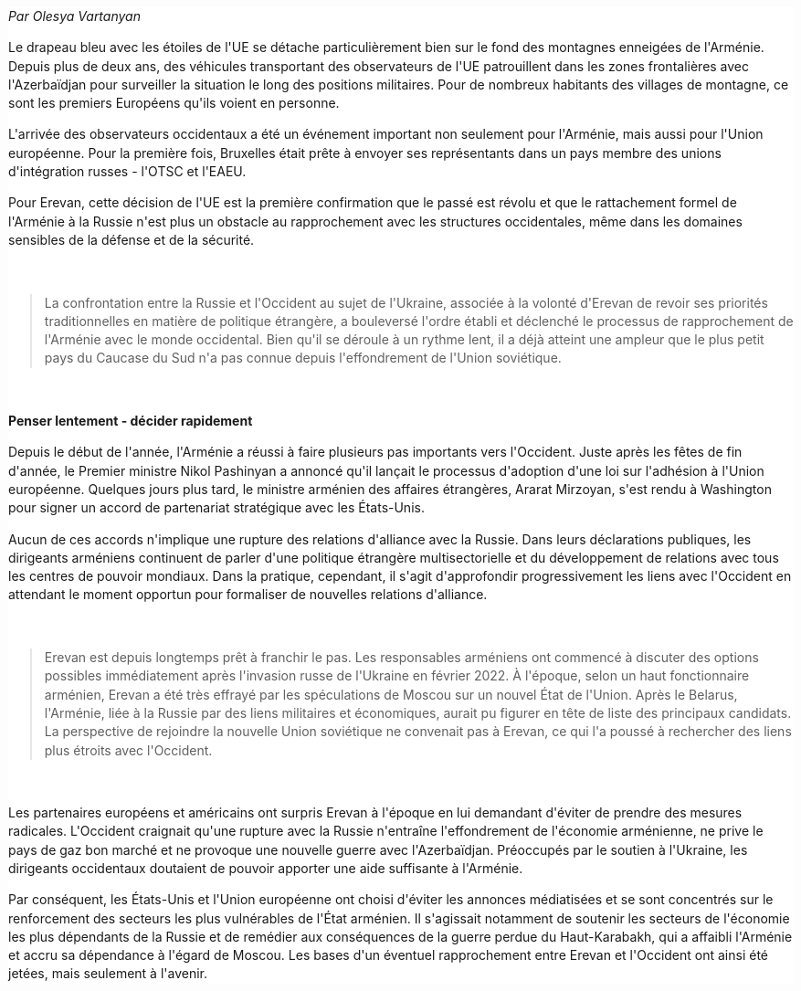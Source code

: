 *Par Olesya Vartanyan* 

Le drapeau bleu avec les étoiles de l'UE se détache particulièrement bien sur le fond des montagnes enneigées de l'Arménie. Depuis plus de deux ans, des véhicules transportant des observateurs de l'UE patrouillent dans les zones frontalières avec l'Azerbaïdjan pour surveiller la situation le long des positions militaires. Pour de nombreux habitants des villages de montagne, ce sont les premiers Européens qu'ils voient en personne.

L'arrivée des observateurs occidentaux a été un événement important non seulement pour l'Arménie, mais aussi pour l'Union européenne. Pour la première fois, Bruxelles était prête à envoyer ses représentants dans un pays membre des unions d'intégration russes - l'OTSC et l'EAEU.

Pour Erevan, cette décision de l'UE est la première confirmation que le passé est révolu et que le rattachement formel de l'Arménie à la Russie n'est plus un obstacle au rapprochement avec les structures occidentales, même dans les domaines sensibles de la défense et de la sécurité.

 

> La confrontation entre la Russie et l'Occident au sujet de l'Ukraine, associée à la volonté d'Erevan de revoir ses priorités traditionnelles en matière de politique étrangère, a bouleversé l'ordre établi et déclenché le processus de rapprochement de l'Arménie avec le monde occidental. Bien qu'il se déroule à un rythme lent, il a déjà atteint une ampleur que le plus petit pays du Caucase du Sud n'a pas connue depuis l'effondrement de l'Union soviétique.

 

**Penser lentement - décider rapidement**

Depuis le début de l'année, l'Arménie a réussi à faire plusieurs pas importants vers l'Occident. Juste après les fêtes de fin d'année, le Premier ministre Nikol Pashinyan a annoncé qu'il lançait le processus d'adoption d'une loi sur l'adhésion à l'Union européenne. Quelques jours plus tard, le ministre arménien des affaires étrangères, Ararat Mirzoyan, s'est rendu à Washington pour signer un accord de partenariat stratégique avec les États-Unis.

Aucun de ces accords n'implique une rupture des relations d'alliance avec la Russie. Dans leurs déclarations publiques, les dirigeants arméniens continuent de parler d'une politique étrangère multisectorielle et du développement de relations avec tous les centres de pouvoir mondiaux. Dans la pratique, cependant, il s'agit d'approfondir progressivement les liens avec l'Occident en attendant le moment opportun pour formaliser de nouvelles relations d'alliance.

 

> Erevan est depuis longtemps prêt à franchir le pas. Les responsables arméniens ont commencé à discuter des options possibles immédiatement après l'invasion russe de l'Ukraine en février 2022. À l'époque, selon un haut fonctionnaire arménien, Erevan a été très effrayé par les spéculations de Moscou sur un nouvel État de l'Union. Après le Belarus, l'Arménie, liée à la Russie par des liens militaires et économiques, aurait pu figurer en tête de liste des principaux candidats. La perspective de rejoindre la nouvelle Union soviétique ne convenait pas à Erevan, ce qui l'a poussé à rechercher des liens plus étroits avec l'Occident.

 

Les partenaires européens et américains ont surpris Erevan à l'époque en lui demandant d'éviter de prendre des mesures radicales. L'Occident craignait qu'une rupture avec la Russie n'entraîne l'effondrement de l'économie arménienne, ne prive le pays de gaz bon marché et ne provoque une nouvelle guerre avec l'Azerbaïdjan. Préoccupés par le soutien à l'Ukraine, les dirigeants occidentaux doutaient de pouvoir apporter une aide suffisante à l'Arménie.

Par conséquent, les États-Unis et l'Union européenne ont choisi d'éviter les annonces médiatisées et se sont concentrés sur le renforcement des secteurs les plus vulnérables de l'État arménien. Il s'agissait notamment de soutenir les secteurs de l'économie les plus dépendants de la Russie et de remédier aux conséquences de la guerre perdue du Haut-Karabakh, qui a affaibli l'Arménie et accru sa dépendance à l'égard de Moscou. Les bases d'un éventuel rapprochement entre Erevan et l'Occident ont ainsi été jetées, mais seulement à l'avenir.
